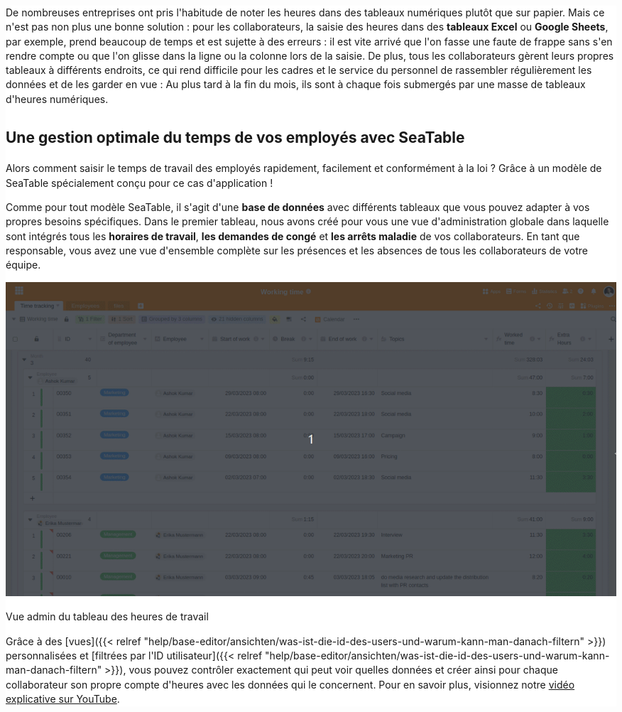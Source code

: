 De nombreuses entreprises ont pris l'habitude de noter les heures dans des tableaux numériques plutôt que sur papier. Mais ce n'est pas non plus une bonne solution : pour les collaborateurs, la saisie des heures dans des **tableaux Excel** ou **Google Sheets**, par exemple, prend beaucoup de temps et est sujette à des erreurs : il est vite arrivé que l'on fasse une faute de frappe sans s'en rendre compte ou que l'on glisse dans la ligne ou la colonne lors de la saisie. De plus, tous les collaborateurs gèrent leurs propres tableaux à différents endroits, ce qui rend difficile pour les cadres et le service du personnel de rassembler régulièrement les données et de les garder en vue : Au plus tard à la fin du mois, ils sont à chaque fois submergés par une masse de tableaux d'heures numériques.

## Une gestion optimale du temps de vos employés avec SeaTable

Alors comment saisir le temps de travail des employés rapidement, facilement et conformément à la loi ? Grâce à un modèle de SeaTable spécialement conçu pour ce cas d'application !

Comme pour tout modèle SeaTable, il s'agit d'une **base de données** avec différents tableaux que vous pouvez adapter à vos propres besoins spécifiques. Dans le premier tableau, nous avons créé pour vous une vue d'administration globale dans laquelle sont intégrés tous les **horaires de travail**, **les demandes de congé** et **les arrêts maladie** de vos collaborateurs. En tant que responsable, vous avez une vue d'ensemble complète sur les présences et les absences de tous les collaborateurs de votre équipe.

![Vue admin du tableau des heures de travail](Working-Time-Admin-View.gif)

Vue admin du tableau des heures de travail

Grâce à des [vues]({{< relref "help/base-editor/ansichten/was-ist-die-id-des-users-und-warum-kann-man-danach-filtern" >}}) personnalisées et [filtrées par l'ID utilisateur]({{< relref "help/base-editor/ansichten/was-ist-die-id-des-users-und-warum-kann-man-danach-filtern" >}}), vous pouvez contrôler exactement qui peut voir quelles données et créer ainsi pour chaque collaborateur son propre compte d'heures avec les données qui le concernent. Pour en savoir plus, visionnez notre [vidéo explicative sur YouTube](https://www.youtube.com/watch?v=nLXLACzVhAQ).
